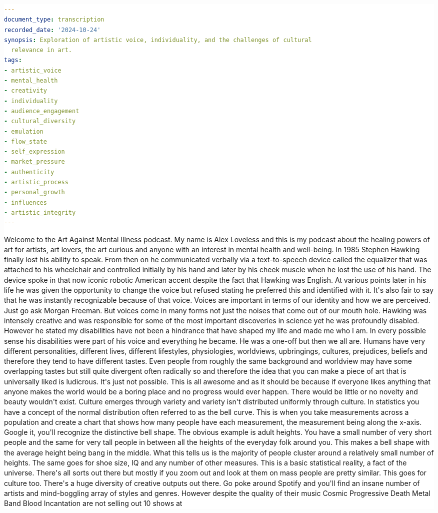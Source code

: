 ```yaml
---
document_type: transcription
recorded_date: '2024-10-24'
synopsis: Exploration of artistic voice, individuality, and the challenges of cultural
  relevance in art.
tags:
- artistic_voice
- mental_health
- creativity
- individuality
- audience_engagement
- cultural_diversity
- emulation
- flow_state
- self_expression
- market_pressure
- authenticity
- artistic_process
- personal_growth
- influences
- artistic_integrity
---
```

Welcome to the Art Against Mental Illness podcast. My name is Alex Loveless and this is my podcast
about the healing powers of art for artists, art lovers, the art curious and anyone with an
interest in mental health and well-being. In 1985 Stephen Hawking finally lost his ability to speak.
From then on he communicated verbally via a text-to-speech device called the equalizer
that was attached to his wheelchair and controlled initially by his hand and later by his cheek
muscle when he lost the use of his hand. The device spoke in that now iconic robotic American
accent despite the fact that Hawking was English. At various points later in his life he was given
the opportunity to change the voice but refused stating he preferred this and identified with it.
It's also fair to say that he was instantly recognizable because of that voice. Voices are
important in terms of our identity and how we are perceived. Just go ask Morgan Freeman.
But voices come in many forms not just the noises that come out of our mouth hole.
Hawking was intensely creative and was responsible for some of the most important
discoveries in science yet he was profoundly disabled. However he stated my disabilities
have not been a hindrance that have shaped my life and made me who I am. In every possible sense
his disabilities were part of his voice and everything he became. He was a one-off but then
we all are. Humans have very different personalities, different lives, different lifestyles,
physiologies, worldviews, upbringings, cultures, prejudices, beliefs and therefore they tend to
have different tastes. Even people from roughly the same background and worldview may have some
overlapping tastes but still quite divergent often radically so and therefore the idea that you can
make a piece of art that is universally liked is ludicrous. It's just not possible. This is all
awesome and as it should be because if everyone likes anything that anyone makes the world would
be a boring place and no progress would ever happen. There would be little or no novelty and
beauty wouldn't exist. Culture emerges through variety and variety isn't distributed uniformly
through culture. In statistics you have a concept of the normal distribution often referred to as
the bell curve. This is when you take measurements across a population and create a chart that shows
how many people have each measurement, the measurement being along the x-axis. Google it,
you'll recognize the distinctive bell shape. The obvious example is adult heights. You have a small
number of very short people and the same for very tall people in between all the heights of the
everyday folk around you. This makes a bell shape with the average height being bang in the middle.
What this tells us is the majority of people cluster around a relatively small number of
heights. The same goes for shoe size, IQ and any number of other measures. This is a basic
statistical reality, a fact of the universe. There's all sorts out there but mostly if you
zoom out and look at them on mass people are pretty similar. This goes for culture too. There's a huge
diversity of creative outputs out there. Go poke around Spotify and you'll find an insane number
of artists and mind-boggling array of styles and genres. However despite the quality of their music
Cosmic Progressive Death Metal Band Blood Incantation are not selling out 10 shows at